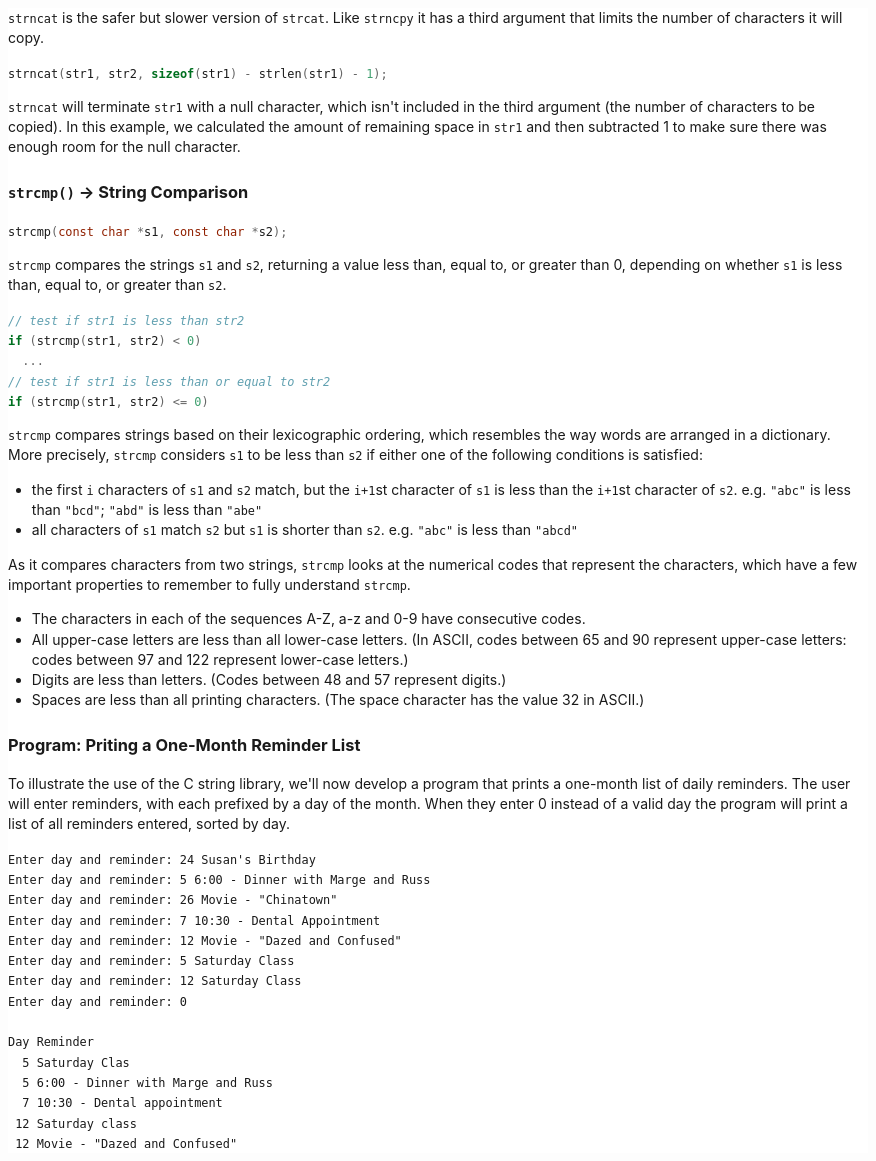 `strncat` is the safer but slower version of `strcat`. Like `strncpy` it has a third argument that limits the number of characters it will copy.

```C
strncat(str1, str2, sizeof(str1) - strlen(str1) - 1);
```

`strncat` will terminate `str1` with a null character, which isn't included in the third argument (the number of characters to be copied). In this example, we calculated the amount of remaining space in `str1` and then subtracted 1 to make sure there was enough room for the null character.

### `strcmp()` -> String Comparison

```C
strcmp(const char *s1, const char *s2);
```

`strcmp` compares the strings `s1` and `s2`, returning a value less than, equal to, or greater than 0, depending on whether `s1` is less than, equal to, or greater than `s2`.

```C
// test if str1 is less than str2
if (strcmp(str1, str2) < 0)
  ...
// test if str1 is less than or equal to str2
if (strcmp(str1, str2) <= 0)
```

`strcmp` compares strings based on their lexicographic ordering, which resembles the way words are arranged in a dictionary. More precisely, `strcmp` considers `s1` to be less than `s2` if either one of the following conditions is satisfied:

- the first `i` characters of `s1` and `s2` match, but the `i+1`st character of `s1` is less than the `i+1`st character of `s2`. e.g. `"abc"` is less than `"bcd"`; `"abd"` is less than `"abe"`
- all characters of `s1` match `s2` but `s1` is shorter than `s2`. e.g. `"abc"` is less than `"abcd"`

As it compares characters from two strings, `strcmp` looks at the numerical codes that represent the characters, which have a few important properties to remember to fully understand `strcmp`.

- The characters in each of the sequences A-Z, a-z and 0-9 have consecutive codes.
- All upper-case letters are less than all lower-case letters. (In ASCII, codes between 65 and 90 represent upper-case letters: codes between 97 and 122 represent lower-case letters.)
- Digits are less than letters. (Codes between 48 and 57 represent digits.)
- Spaces are less than all printing characters. (The space character has the value 32 in ASCII.)

### Program: Priting a One-Month Reminder List

To illustrate the use of the C string library, we'll now develop a program that prints a one-month list of daily reminders. The user will enter reminders, with each prefixed by a day of the month. When they enter 0 instead of a valid day the program will print a list of all reminders entered, sorted by day.

```txt
Enter day and reminder: 24 Susan's Birthday
Enter day and reminder: 5 6:00 - Dinner with Marge and Russ
Enter day and reminder: 26 Movie - "Chinatown"
Enter day and reminder: 7 10:30 - Dental Appointment
Enter day and reminder: 12 Movie - "Dazed and Confused"
Enter day and reminder: 5 Saturday Class
Enter day and reminder: 12 Saturday Class
Enter day and reminder: 0

Day Reminder
  5 Saturday Clas
  5 6:00 - Dinner with Marge and Russ
  7 10:30 - Dental appointment
 12 Saturday class
 12 Movie - "Dazed and Confused"
```